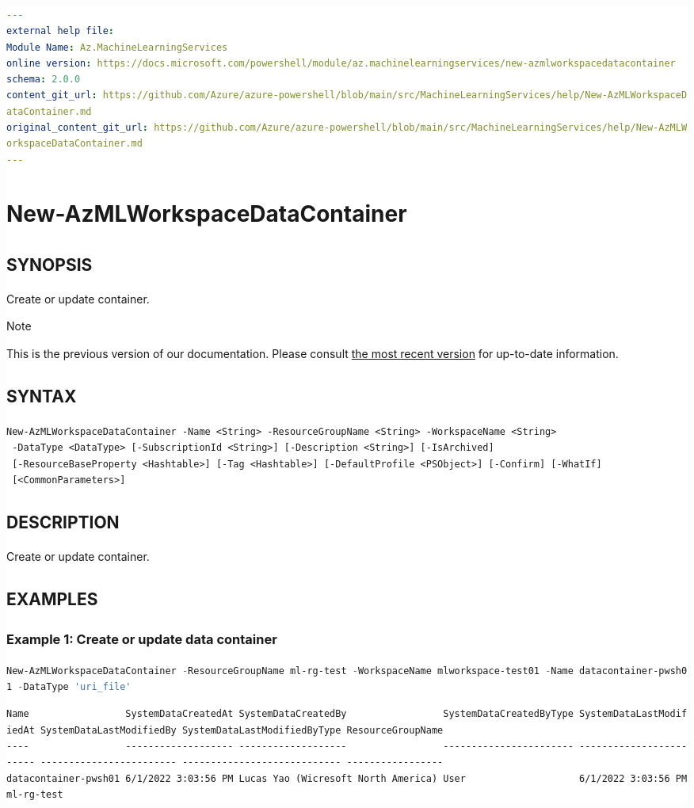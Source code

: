 ```yaml
---
external help file: 
Module Name: Az.MachineLearningServices
online version: https://docs.microsoft.com/powershell/module/az.machinelearningservices/new-azmlworkspacedatacontainer
schema: 2.0.0
content_git_url: https://github.com/Azure/azure-powershell/blob/main/src/MachineLearningServices/help/New-AzMLWorkspaceDataContainer.md
original_content_git_url: https://github.com/Azure/azure-powershell/blob/main/src/MachineLearningServices/help/New-AzMLWorkspaceDataContainer.md
---
```


# New-AzMLWorkspaceDataContainer

## SYNOPSIS
Create or update container.

> [!NOTE]
>This is the previous version of our documentation. Please consult [the most recent version](/powershell/module/az.machinelearningservices/new-azmlworkspacedatacontainer) for up-to-date information.

## SYNTAX

```
New-AzMLWorkspaceDataContainer -Name <String> -ResourceGroupName <String> -WorkspaceName <String>
 -DataType <DataType> [-SubscriptionId <String>] [-Description <String>] [-IsArchived]
 [-ResourceBaseProperty <Hashtable>] [-Tag <Hashtable>] [-DefaultProfile <PSObject>] [-Confirm] [-WhatIf]
 [<CommonParameters>]
```

## DESCRIPTION
Create or update container.

## EXAMPLES

### Example 1: Create or update data container
```powershell
New-AzMLWorkspaceDataContainer -ResourceGroupName ml-rg-test -WorkspaceName mlworkspace-test01 -Name datacontainer-pwsh01 -DataType 'uri_file'
```

```output
Name                 SystemDataCreatedAt SystemDataCreatedBy                 SystemDataCreatedByType SystemDataLastModifiedAt SystemDataLastModifiedBy SystemDataLastModifiedByType ResourceGroupName
----                 ------------------- -------------------                 ----------------------- ------------------------ ------------------------ ---------------------------- -----------------
datacontainer-pwsh01 6/1/2022 3:03:56 PM Lucas Yao (Wicresoft North America) User                    6/1/2022 3:03:56 PM                                                            ml-rg-test
```
